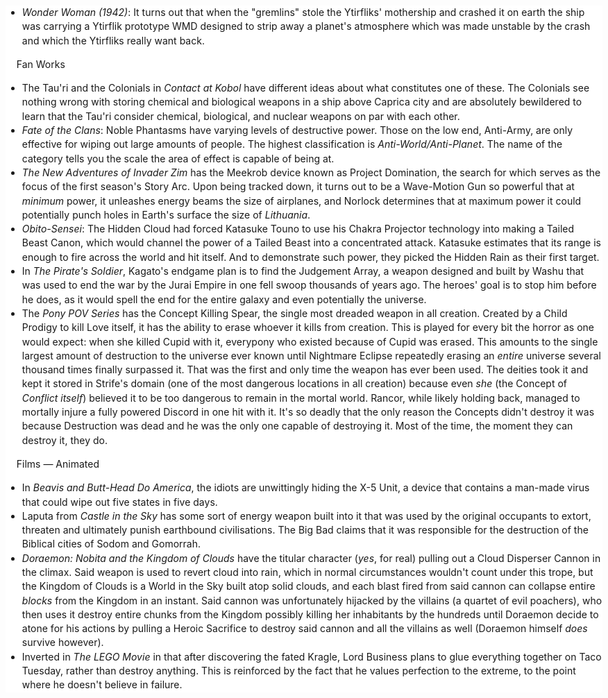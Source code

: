 -   _Wonder Woman (1942)_: It turns out that when the "gremlins" stole the Ytirfliks' mothership and crashed it on earth the ship was carrying a Ytirflik prototype WMD designed to strip away a planet's atmosphere which was made unstable by the crash and which the Ytirfliks really want back.

    Fan Works 

-   The Tau'ri and the Colonials in _Contact at Kobol_ have different ideas about what constitutes one of these. The Colonials see nothing wrong with storing chemical and biological weapons in a ship above Caprica city and are absolutely bewildered to learn that the Tau'ri consider chemical, biological, and nuclear weapons on par with each other.
-   _Fate of the Clans_: Noble Phantasms have varying levels of destructive power. Those on the low end, Anti-Army, are only effective for wiping out large amounts of people. The highest classification is _Anti-World/Anti-Planet_. The name of the category tells you the scale the area of effect is capable of being at.
-   _The New Adventures of Invader Zim_ has the Meekrob device known as Project Domination, the search for which serves as the focus of the first season's Story Arc. Upon being tracked down, it turns out to be a Wave-Motion Gun so powerful that at _minimum_ power, it unleashes energy beams the size of airplanes, and Norlock determines that at maximum power it could potentially punch holes in Earth's surface the size of _Lithuania_.
-   _Obito-Sensei_: The Hidden Cloud had forced Katasuke Touno to use his Chakra Projector technology into making a Tailed Beast Canon, which would channel the power of a Tailed Beast into a concentrated attack. Katasuke estimates that its range is enough to fire across the world and hit itself. And to demonstrate such power, they picked the Hidden Rain as their first target.
-   In _The Pirate's Soldier_, Kagato's endgame plan is to find the Judgement Array, a weapon designed and built by Washu that was used to end the war by the Jurai Empire in one fell swoop thousands of years ago. The heroes' goal is to stop him before he does, as it would spell the end for the entire galaxy and even potentially the universe.
-   The _Pony POV Series_ has the Concept Killing Spear, the single most dreaded weapon in all creation. Created by a Child Prodigy to kill Love itself, it has the ability to erase whoever it kills from creation. This is played for every bit the horror as one would expect: when she killed Cupid with it, everypony who existed because of Cupid was erased. This amounts to the single largest amount of destruction to the universe ever known until Nightmare Eclipse repeatedly erasing an _entire_ universe several thousand times finally surpassed it. That was the first and only time the weapon has ever been used. The deities took it and kept it stored in Strife's domain (one of the most dangerous locations in all creation) because even _she_ (the Concept of _Conflict itself_) believed it to be too dangerous to remain in the mortal world. Rancor, while likely holding back, managed to mortally injure a fully powered Discord in one hit with it. It's so deadly that the only reason the Concepts didn't destroy it was because Destruction was dead and he was the only one capable of destroying it. Most of the time, the moment they can destroy it, they do.

    Films — Animated 

-   In _Beavis and Butt-Head Do America_, the idiots are unwittingly hiding the X-5 Unit, a device that contains a man-made virus that could wipe out five states in five days.
-   Laputa from _Castle in the Sky_ has some sort of energy weapon built into it that was used by the original occupants to extort, threaten and ultimately punish earthbound civilisations. The Big Bad claims that it was responsible for the destruction of the Biblical cities of Sodom and Gomorrah.
-   _Doraemon: Nobita and the Kingdom of Clouds_ have the titular character (_yes_, for real) pulling out a Cloud Disperser Cannon in the climax. Said weapon is used to revert cloud into rain, which in normal circumstances wouldn't count under this trope, but the Kingdom of Clouds is a World in the Sky built atop solid clouds, and each blast fired from said cannon can collapse entire _blocks_ from the Kingdom in an instant. Said cannon was unfortunately hijacked by the villains (a quartet of evil poachers), who then uses it destroy entire chunks from the Kingdom possibly killing her inhabitants by the hundreds until Doraemon decide to atone for his actions by pulling a Heroic Sacrifice to destroy said cannon and all the villains as well (Doraemon himself _does_ survive however).
-   Inverted in _The LEGO Movie_ in that after discovering the fated Kragle, Lord Business plans to glue everything together on Taco Tuesday, rather than destroy anything. This is reinforced by the fact that he values perfection to the extreme, to the point where he doesn't believe in failure.
